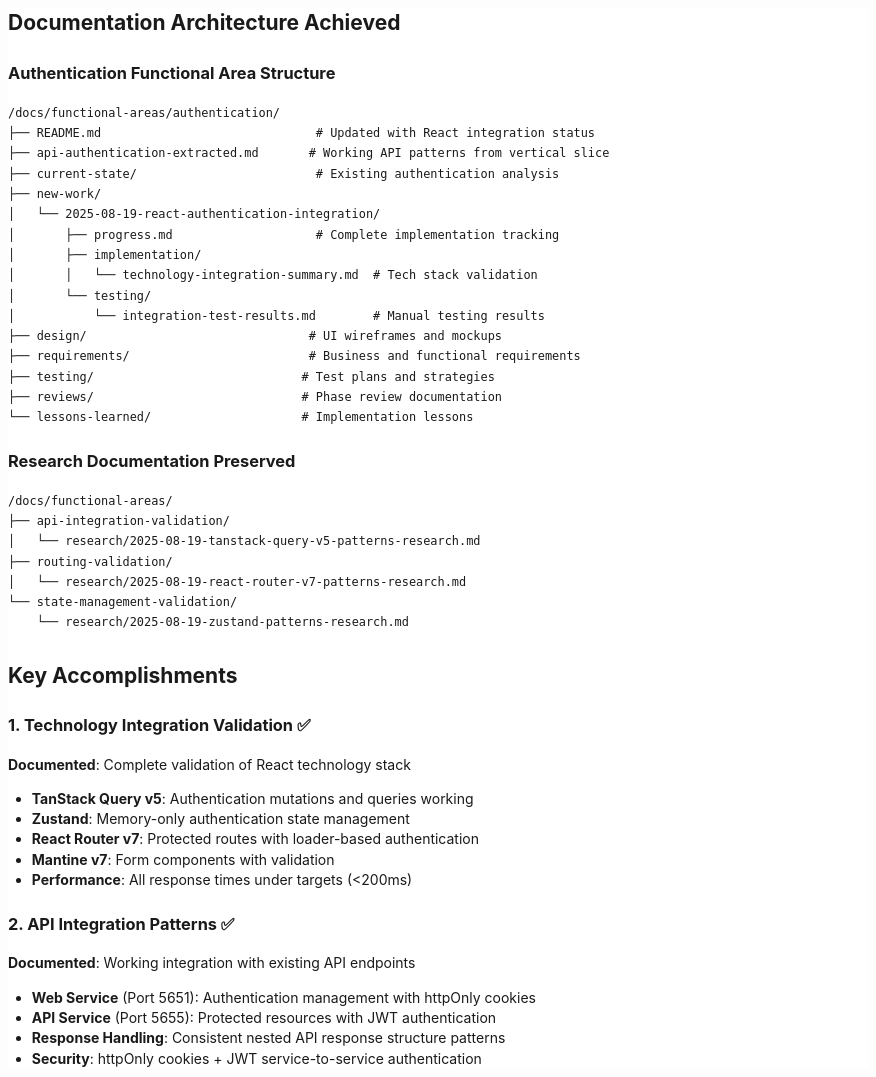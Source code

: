 ## Documentation Architecture Achieved

### Authentication Functional Area Structure
```
/docs/functional-areas/authentication/
├── README.md                              # Updated with React integration status
├── api-authentication-extracted.md       # Working API patterns from vertical slice
├── current-state/                         # Existing authentication analysis
├── new-work/
│   └── 2025-08-19-react-authentication-integration/
│       ├── progress.md                    # Complete implementation tracking
│       ├── implementation/
│       │   └── technology-integration-summary.md  # Tech stack validation
│       └── testing/
│           └── integration-test-results.md        # Manual testing results
├── design/                               # UI wireframes and mockups
├── requirements/                         # Business and functional requirements
├── testing/                             # Test plans and strategies
├── reviews/                             # Phase review documentation
└── lessons-learned/                     # Implementation lessons
```

### Research Documentation Preserved
```
/docs/functional-areas/
├── api-integration-validation/
│   └── research/2025-08-19-tanstack-query-v5-patterns-research.md
├── routing-validation/
│   └── research/2025-08-19-react-router-v7-patterns-research.md
└── state-management-validation/
    └── research/2025-08-19-zustand-patterns-research.md
```

## Key Accomplishments

### 1. Technology Integration Validation ✅
**Documented**: Complete validation of React technology stack
- **TanStack Query v5**: Authentication mutations and queries working
- **Zustand**: Memory-only authentication state management
- **React Router v7**: Protected routes with loader-based authentication
- **Mantine v7**: Form components with validation
- **Performance**: All response times under targets (<200ms)

### 2. API Integration Patterns ✅
**Documented**: Working integration with existing API endpoints
- **Web Service** (Port 5651): Authentication management with httpOnly cookies
- **API Service** (Port 5655): Protected resources with JWT authentication
- **Response Handling**: Consistent nested API response structure patterns
- **Security**: httpOnly cookies + JWT service-to-service authentication
